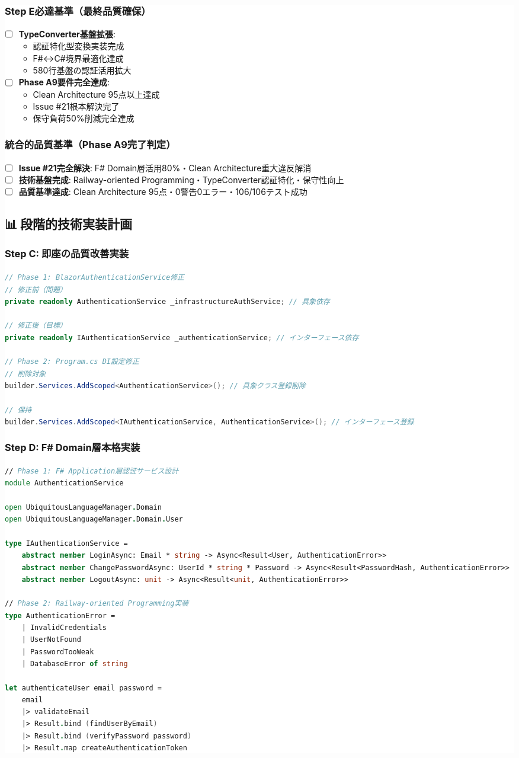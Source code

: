 ### **Step E必達基準**（最終品質確保）
- [ ] **TypeConverter基盤拡張**:
  - 認証特化型変換実装完成
  - F#↔C#境界最適化達成
  - 580行基盤の認証活用拡大
- [ ] **Phase A9要件完全達成**:
  - Clean Architecture 95点以上達成
  - Issue #21根本解決完了
  - 保守負荷50%削減完全達成

### **統合的品質基準**（Phase A9完了判定）
- [ ] **Issue #21完全解決**: F# Domain層活用80%・Clean Architecture重大違反解消
- [ ] **技術基盤完成**: Railway-oriented Programming・TypeConverter認証特化・保守性向上
- [ ] **品質基準達成**: Clean Architecture 95点・0警告0エラー・106/106テスト成功

## 📊 段階的技術実装計画

### **Step C: 即座の品質改善実装**
```csharp
// Phase 1: BlazorAuthenticationService修正
// 修正前（問題）
private readonly AuthenticationService _infrastructureAuthService; // 具象依存

// 修正後（目標）
private readonly IAuthenticationService _authenticationService; // インターフェース依存

// Phase 2: Program.cs DI設定修正
// 削除対象
builder.Services.AddScoped<AuthenticationService>(); // 具象クラス登録削除

// 保持
builder.Services.AddScoped<IAuthenticationService, AuthenticationService>(); // インターフェース登録
```

### **Step D: F# Domain層本格実装**
```fsharp
// Phase 1: F# Application層認証サービス設計
module AuthenticationService

open UbiquitousLanguageManager.Domain
open UbiquitousLanguageManager.Domain.User

type IAuthenticationService =
    abstract member LoginAsync: Email * string -> Async<Result<User, AuthenticationError>>
    abstract member ChangePasswordAsync: UserId * string * Password -> Async<Result<PasswordHash, AuthenticationError>>
    abstract member LogoutAsync: unit -> Async<Result<unit, AuthenticationError>>

// Phase 2: Railway-oriented Programming実装
type AuthenticationError =
    | InvalidCredentials
    | UserNotFound
    | PasswordTooWeak
    | DatabaseError of string

let authenticateUser email password =
    email
    |> validateEmail
    |> Result.bind (findUserByEmail)
    |> Result.bind (verifyPassword password)
    |> Result.map createAuthenticationToken
```
